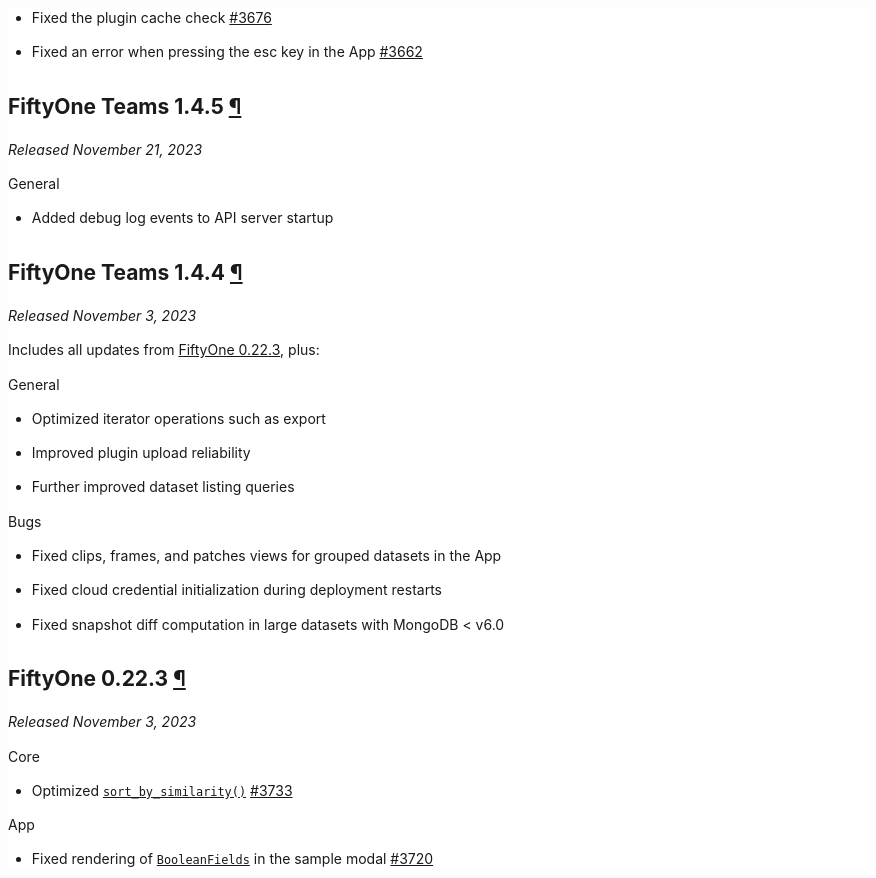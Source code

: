 - Fixed the plugin cache check
[#3676](https://github.com/voxel51/fiftyone/pull/3676)

- Fixed an error when pressing the esc key in the App
[#3662](https://github.com/voxel51/fiftyone/pull/3662)


## FiftyOne Teams 1.4.5 [¶](\#fiftyone-teams-1-4-5 "Permalink to this headline")

_Released November 21, 2023_

General

- Added debug log events to API server startup


## FiftyOne Teams 1.4.4 [¶](\#fiftyone-teams-1-4-4 "Permalink to this headline")

_Released November 3, 2023_

Includes all updates from [FiftyOne 0.22.3](#release-notes-v0-22-3), plus:

General

- Optimized iterator operations such as export

- Improved plugin upload reliability

- Further improved dataset listing queries


Bugs

- Fixed clips, frames, and patches views for grouped datasets in the App

- Fixed cloud credential initialization during deployment restarts

- Fixed snapshot diff computation in large datasets with MongoDB < v6.0


## FiftyOne 0.22.3 [¶](\#fiftyone-0-22-3 "Permalink to this headline")

_Released November 3, 2023_

Core

- Optimized
[`sort_by_similarity()`](api/fiftyone.core.collections.html#fiftyone.core.collections.SampleCollection.sort_by_similarity "fiftyone.core.collections.SampleCollection.sort_by_similarity") [#3733](https://github.com/voxel51/fiftyone/pull/3733)


App

- Fixed rendering of [`BooleanFields`](api/fiftyone.core.fields.html#fiftyone.core.fields.BooleanField "fiftyone.core.fields.BooleanField")
in the sample modal
[#3720](https://github.com/voxel51/fiftyone/pull/3720)
